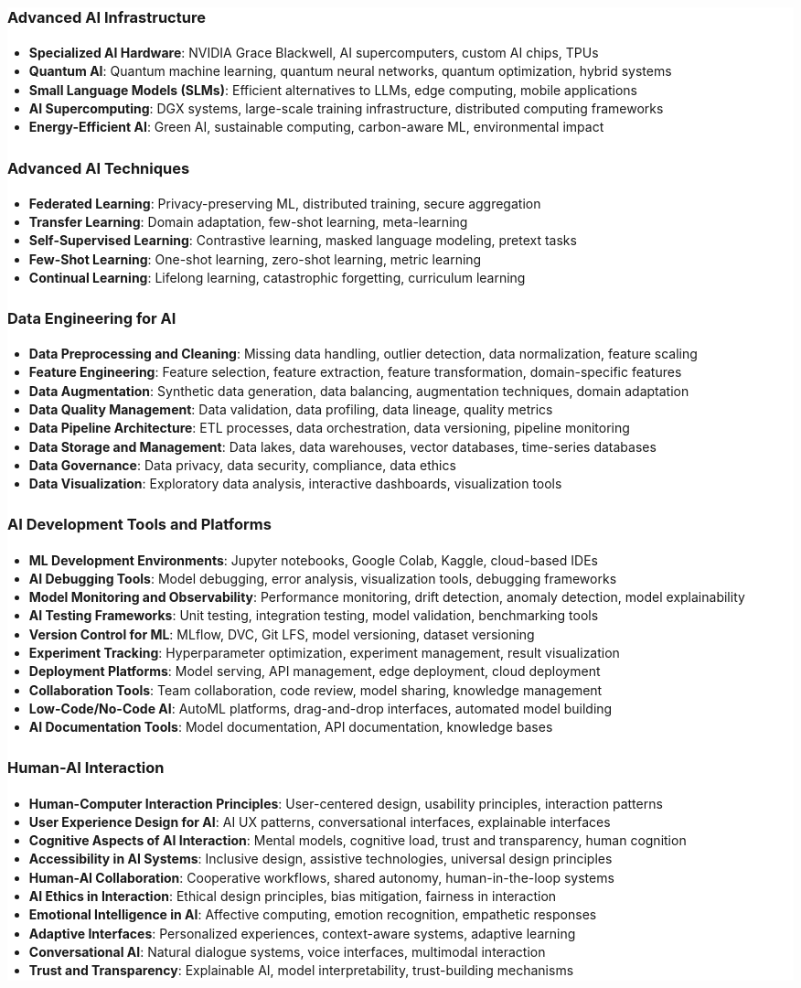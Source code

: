 ### Advanced AI Infrastructure
- **Specialized AI Hardware**: NVIDIA Grace Blackwell, AI supercomputers, custom AI chips, TPUs
- **Quantum AI**: Quantum machine learning, quantum neural networks, quantum optimization, hybrid systems
- **Small Language Models (SLMs)**: Efficient alternatives to LLMs, edge computing, mobile applications
- **AI Supercomputing**: DGX systems, large-scale training infrastructure, distributed computing frameworks
- **Energy-Efficient AI**: Green AI, sustainable computing, carbon-aware ML, environmental impact

### Advanced AI Techniques
- **Federated Learning**: Privacy-preserving ML, distributed training, secure aggregation
- **Transfer Learning**: Domain adaptation, few-shot learning, meta-learning
- **Self-Supervised Learning**: Contrastive learning, masked language modeling, pretext tasks
- **Few-Shot Learning**: One-shot learning, zero-shot learning, metric learning
- **Continual Learning**: Lifelong learning, catastrophic forgetting, curriculum learning

### Data Engineering for AI
- **Data Preprocessing and Cleaning**: Missing data handling, outlier detection, data normalization, feature scaling
- **Feature Engineering**: Feature selection, feature extraction, feature transformation, domain-specific features
- **Data Augmentation**: Synthetic data generation, data balancing, augmentation techniques, domain adaptation
- **Data Quality Management**: Data validation, data profiling, data lineage, quality metrics
- **Data Pipeline Architecture**: ETL processes, data orchestration, data versioning, pipeline monitoring
- **Data Storage and Management**: Data lakes, data warehouses, vector databases, time-series databases
- **Data Governance**: Data privacy, data security, compliance, data ethics
- **Data Visualization**: Exploratory data analysis, interactive dashboards, visualization tools

### AI Development Tools and Platforms
- **ML Development Environments**: Jupyter notebooks, Google Colab, Kaggle, cloud-based IDEs
- **AI Debugging Tools**: Model debugging, error analysis, visualization tools, debugging frameworks
- **Model Monitoring and Observability**: Performance monitoring, drift detection, anomaly detection, model explainability
- **AI Testing Frameworks**: Unit testing, integration testing, model validation, benchmarking tools
- **Version Control for ML**: MLflow, DVC, Git LFS, model versioning, dataset versioning
- **Experiment Tracking**: Hyperparameter optimization, experiment management, result visualization
- **Deployment Platforms**: Model serving, API management, edge deployment, cloud deployment
- **Collaboration Tools**: Team collaboration, code review, model sharing, knowledge management
- **Low-Code/No-Code AI**: AutoML platforms, drag-and-drop interfaces, automated model building
- **AI Documentation Tools**: Model documentation, API documentation, knowledge bases

### Human-AI Interaction
- **Human-Computer Interaction Principles**: User-centered design, usability principles, interaction patterns
- **User Experience Design for AI**: AI UX patterns, conversational interfaces, explainable interfaces
- **Cognitive Aspects of AI Interaction**: Mental models, cognitive load, trust and transparency, human cognition
- **Accessibility in AI Systems**: Inclusive design, assistive technologies, universal design principles
- **Human-AI Collaboration**: Cooperative workflows, shared autonomy, human-in-the-loop systems
- **AI Ethics in Interaction**: Ethical design principles, bias mitigation, fairness in interaction
- **Emotional Intelligence in AI**: Affective computing, emotion recognition, empathetic responses
- **Adaptive Interfaces**: Personalized experiences, context-aware systems, adaptive learning
- **Conversational AI**: Natural dialogue systems, voice interfaces, multimodal interaction
- **Trust and Transparency**: Explainable AI, model interpretability, trust-building mechanisms